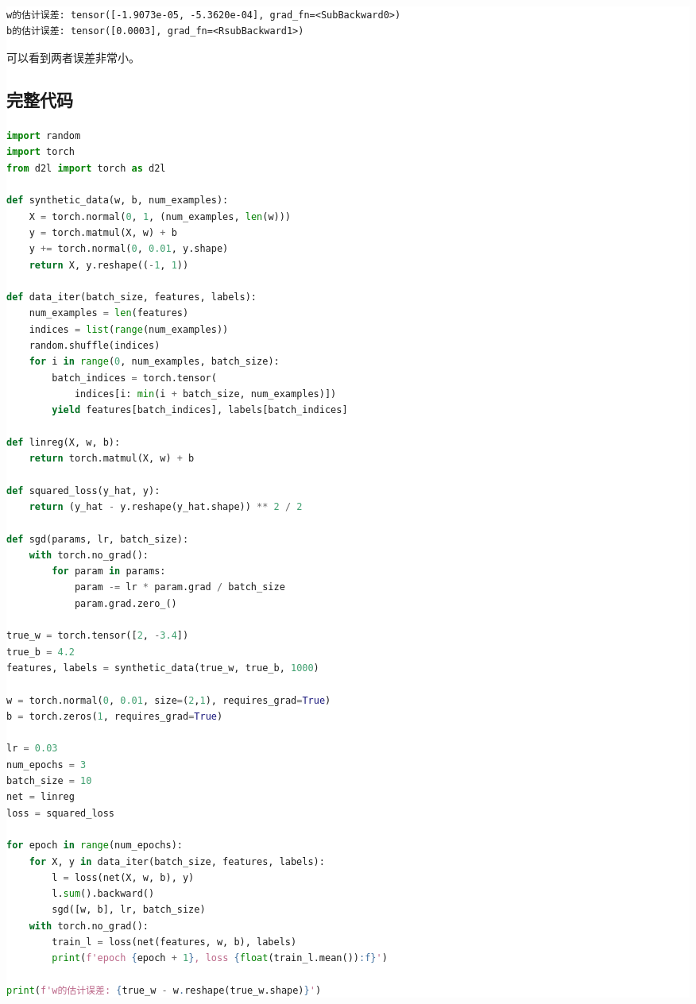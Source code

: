```text
w的估计误差: tensor([-1.9073e-05, -5.3620e-04], grad_fn=<SubBackward0>)
b的估计误差: tensor([0.0003], grad_fn=<RsubBackward1>)
```

可以看到两者误差非常小。

## 完整代码

```py
import random
import torch
from d2l import torch as d2l

def synthetic_data(w, b, num_examples):
    X = torch.normal(0, 1, (num_examples, len(w)))
    y = torch.matmul(X, w) + b
    y += torch.normal(0, 0.01, y.shape)
    return X, y.reshape((-1, 1))

def data_iter(batch_size, features, labels):
    num_examples = len(features)
    indices = list(range(num_examples))
    random.shuffle(indices)
    for i in range(0, num_examples, batch_size):
        batch_indices = torch.tensor(
            indices[i: min(i + batch_size, num_examples)])
        yield features[batch_indices], labels[batch_indices]

def linreg(X, w, b):
    return torch.matmul(X, w) + b

def squared_loss(y_hat, y):
    return (y_hat - y.reshape(y_hat.shape)) ** 2 / 2

def sgd(params, lr, batch_size):
    with torch.no_grad():
        for param in params:
            param -= lr * param.grad / batch_size
            param.grad.zero_()

true_w = torch.tensor([2, -3.4])
true_b = 4.2
features, labels = synthetic_data(true_w, true_b, 1000)

w = torch.normal(0, 0.01, size=(2,1), requires_grad=True)
b = torch.zeros(1, requires_grad=True)

lr = 0.03
num_epochs = 3
batch_size = 10
net = linreg
loss = squared_loss

for epoch in range(num_epochs):
    for X, y in data_iter(batch_size, features, labels):
        l = loss(net(X, w, b), y)
        l.sum().backward()
        sgd([w, b], lr, batch_size)
    with torch.no_grad():
        train_l = loss(net(features, w, b), labels)
        print(f'epoch {epoch + 1}, loss {float(train_l.mean()):f}')

print(f'w的估计误差: {true_w - w.reshape(true_w.shape)}')
```
